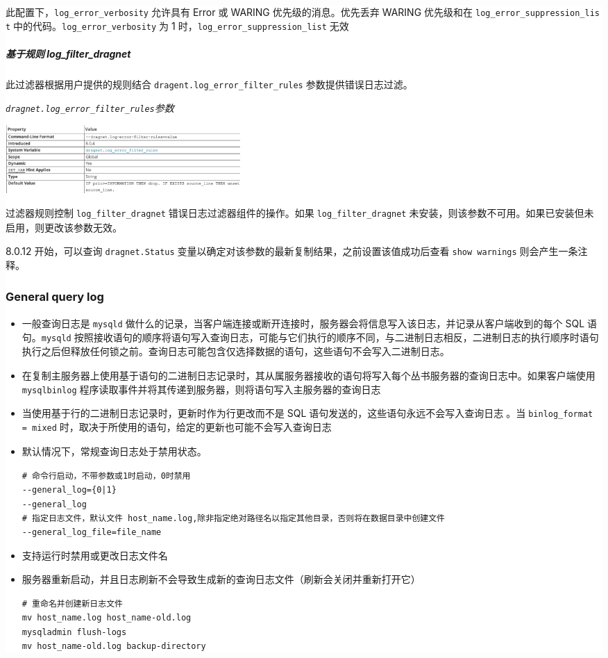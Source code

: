 此配置下，`log_error_verbosity` 允许具有 Error 或 WARING 优先级的消息。优先丢弃 WARING 优先级和在 `log_error_suppression_list` 中的代码。`log_error_verbosity` 为 1 时，`log_error_suppression_list` 无效

##### 基于规则 log_filter_dragnet

此过滤器根据用户提供的规则结合 `dragent.log_error_filter_rules` 参数提供错误日志过滤。

*`dragnet.log_error_filter_rules`参数*

<img src="../Images/Performance/dragnet插件log_error_filter_rules参数.png" style="zoom: 33%;" />

过滤器规则控制 `log_filter_dragnet` 错误日志过滤器组件的操作。如果 `log_filter_dragnet` 未安装，则该参数不可用。如果已安装但未启用，则更改该参数无效。

8.0.12 开始，可以查询 `dragnet.Status` 变量以确定对该参数的最新复制结果，之前设置该值成功后查看 `show warnings` 则会产生一条注释。

### General query log

* 一般查询日志是 `mysqld` 做什么的记录，当客户端连接或断开连接时，服务器会将信息写入该日志，并记录从客户端收到的每个 SQL 语句。`mysqld` 按照接收语句的顺序将语句写入查询日志，可能与它们执行的顺序不同，与二进制日志相反，二进制日志的执行顺序时语句执行之后但释放任何锁之前。查询日志可能包含仅选择数据的语句，这些语句不会写入二进制日志。

* 在复制主服务器上使用基于语句的二进制日志记录时，其从属服务器接收的语句将写入每个丛书服务器的查询日志中。如果客户端使用 `mysqlbinlog` 程序读取事件并将其传递到服务器，则将语句写入主服务器的查询日志

* 当使用基于行的二进制日志记录时，更新时作为行更改而不是 SQL 语句发送的，这些语句永远不会写入查询日志 。当 `binlog_format = mixed` 时，取决于所使用的语句，给定的更新也可能不会写入查询日志

* 默认情况下，常规查询日志处于禁用状态。

  ```shell
  # 命令行启动，不带参数或1时启动，0时禁用
  --general_log={0|1}
  --general_log
  # 指定日志文件，默认文件 host_name.log,除非指定绝对路径名以指定其他目录，否则将在数据目录中创建文件
  --general_log_file=file_name
  ```

* 支持运行时禁用或更改日志文件名

* 服务器重新启动，并且日志刷新不会导致生成新的查询日志文件（刷新会关闭并重新打开它）

  ```shell
  # 重命名并创建新日志文件
  mv host_name.log host_name-old.log
  mysqladmin flush-logs
  mv host_name-old.log backup-directory
  ```
